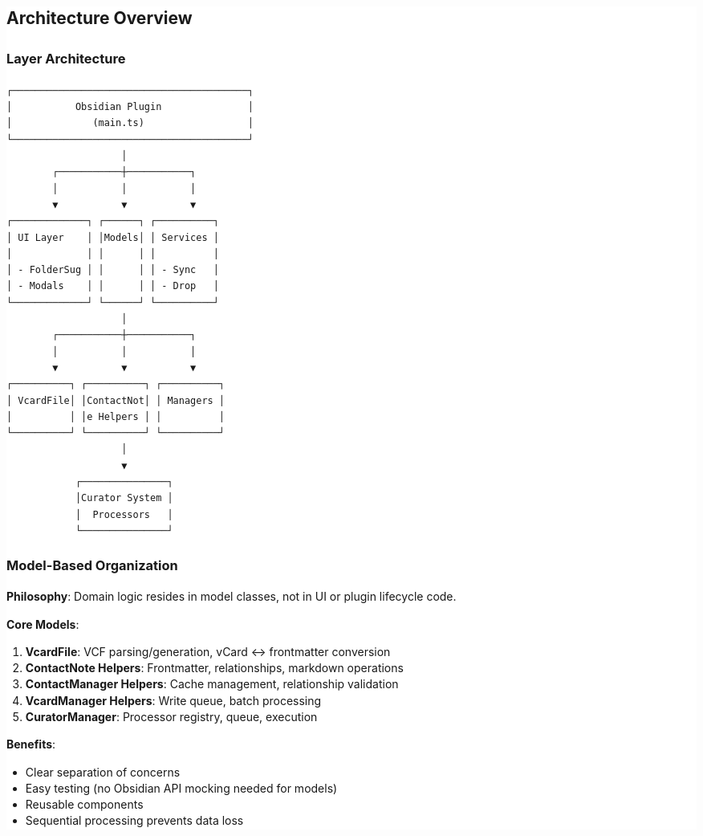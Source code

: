 
## Architecture Overview

### Layer Architecture

```
┌─────────────────────────────────────────┐
│           Obsidian Plugin               │
│              (main.ts)                  │
└─────────────────────────────────────────┘
                    │
        ┌───────────┼───────────┐
        │           │           │
        ▼           ▼           ▼
┌─────────────┐ ┌──────┐ ┌──────────┐
│ UI Layer    │ │Models│ │ Services │
│             │ │      │ │          │
│ - FolderSug │ │      │ │ - Sync   │
│ - Modals    │ │      │ │ - Drop   │
└─────────────┘ └──────┘ └──────────┘
                    │
        ┌───────────┼───────────┐
        │           │           │
        ▼           ▼           ▼
┌──────────┐ ┌──────────┐ ┌──────────┐
│ VcardFile│ │ContactNot│ │ Managers │
│          │ │e Helpers │ │          │
└──────────┘ └──────────┘ └──────────┘
                    │
                    ▼
            ┌───────────────┐
            │Curator System │
            │  Processors   │
            └───────────────┘
```

### Model-Based Organization

**Philosophy**: Domain logic resides in model classes, not in UI or plugin lifecycle code.

**Core Models**:
1. **VcardFile**: VCF parsing/generation, vCard ↔ frontmatter conversion
2. **ContactNote Helpers**: Frontmatter, relationships, markdown operations
3. **ContactManager Helpers**: Cache management, relationship validation
4. **VcardManager Helpers**: Write queue, batch processing
5. **CuratorManager**: Processor registry, queue, execution

**Benefits**:
- Clear separation of concerns
- Easy testing (no Obsidian API mocking needed for models)
- Reusable components
- Sequential processing prevents data loss
